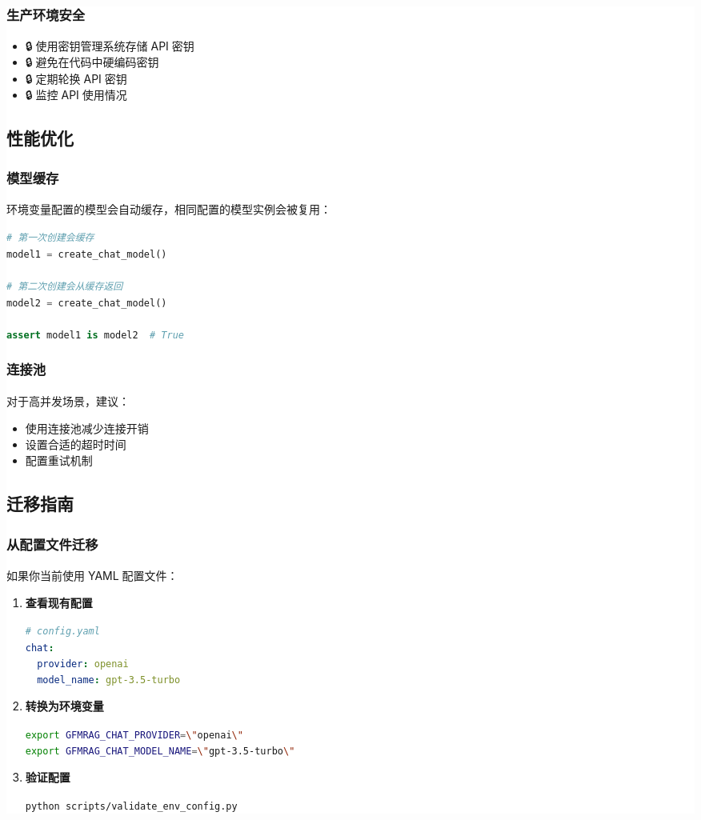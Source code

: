 ### 生产环境安全

- 🔒 使用密钥管理系统存储 API 密钥
- 🔒 避免在代码中硬编码密钥
- 🔒 定期轮换 API 密钥
- 🔒 监控 API 使用情况

## 性能优化

### 模型缓存

环境变量配置的模型会自动缓存，相同配置的模型实例会被复用：

```python
# 第一次创建会缓存
model1 = create_chat_model()

# 第二次创建会从缓存返回
model2 = create_chat_model()

assert model1 is model2  # True
```

### 连接池

对于高并发场景，建议：
- 使用连接池减少连接开销
- 设置合适的超时时间
- 配置重试机制

## 迁移指南

### 从配置文件迁移

如果你当前使用 YAML 配置文件：

1. **查看现有配置**
   ```yaml
   # config.yaml
   chat:
     provider: openai
     model_name: gpt-3.5-turbo
   ```

2. **转换为环境变量**
   ```bash
   export GFMRAG_CHAT_PROVIDER=\"openai\"
   export GFMRAG_CHAT_MODEL_NAME=\"gpt-3.5-turbo\"
   ```

3. **验证配置**
   ```bash
   python scripts/validate_env_config.py
   ```
